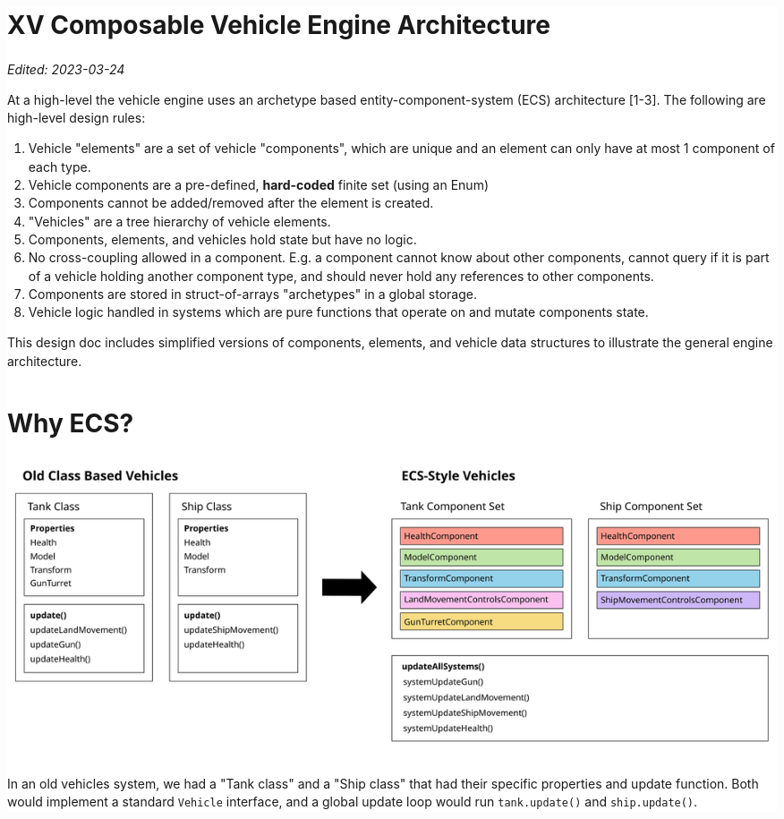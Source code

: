 # XV Composable Vehicle Engine Architecture

*Edited: 2023-03-24*

At a high-level the vehicle engine uses an archetype based
entity-component-system (ECS) architecture [1-3].
The following are high-level design rules:
1. Vehicle "elements" are a set of vehicle "components", which are unique
   and an element can only have at most 1 component of each type.
2. Vehicle components are a pre-defined, **hard-coded** finite set (using an Enum)
3. Components cannot be added/removed after the element is created.
4. "Vehicles" are a tree hierarchy of vehicle elements.
5. Components, elements, and vehicles hold state but have no logic.
6. No cross-coupling allowed in a component. E.g. a component cannot
   know about other components, cannot query if it is part of a vehicle
   holding another component type, and should never hold any references
   to other components.
7. Components are stored in struct-of-arrays "archetypes" in a global
   storage.
8. Vehicle logic handled in systems which are pure functions that operate on
   and mutate components state.

This design doc includes simplified versions of components, elements, and 
vehicle data structures to illustrate the general engine architecture.


# Why ECS?
![fig_ecs_intro](figs/fig_ecs_intro.svg)

In an old vehicles system, we had a "Tank class" and a "Ship class" that
had their specific properties and update function. Both would implement a
standard `Vehicle` interface, and a global update loop would run
`tank.update()` and `ship.update()`.
